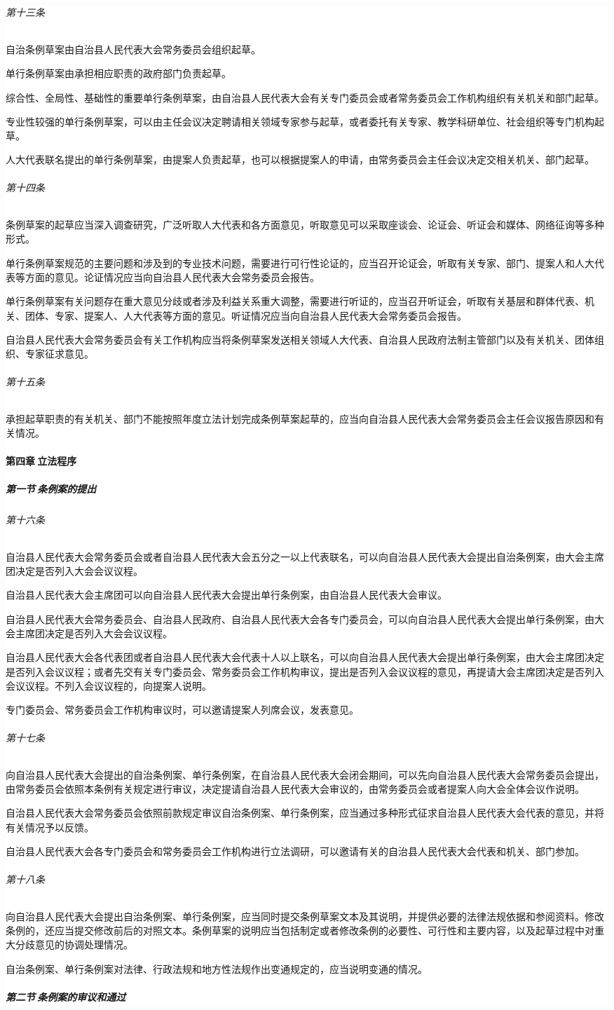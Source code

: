 ###### 第十三条

自治条例草案由自治县人民代表大会常务委员会组织起草。

单行条例草案由承担相应职责的政府部门负责起草。

综合性、全局性、基础性的重要单行条例草案，由自治县人民代表大会有关专门委员会或者常务委员会工作机构组织有关机关和部门起草。

专业性较强的单行条例草案，可以由主任会议决定聘请相关领域专家参与起草，或者委托有关专家、教学科研单位、社会组织等专门机构起草。

人大代表联名提出的单行条例草案，由提案人负责起草，也可以根据提案人的申请，由常务委员会主任会议决定交相关机关、部门起草。

###### 第十四条

条例草案的起草应当深入调查研究，广泛听取人大代表和各方面意见，听取意见可以采取座谈会、论证会、听证会和媒体、网络征询等多种形式。

单行条例草案规范的主要问题和涉及到的专业技术问题，需要进行可行性论证的，应当召开论证会，听取有关专家、部门、提案人和人大代表等方面的意见。论证情况应当向自治县人民代表大会常务委员会报告。

单行条例草案有关问题存在重大意见分歧或者涉及利益关系重大调整，需要进行听证的，应当召开听证会，听取有关基层和群体代表、机关、团体、专家、提案人、人大代表等方面的意见。听证情况应当向自治县人民代表大会常务委员会报告。

自治县人民代表大会常务委员会有关工作机构应当将条例草案发送相关领域人大代表、自治县人民政府法制主管部门以及有关机关、团体组织、专家征求意见。

###### 第十五条

承担起草职责的有关机关、部门不能按照年度立法计划完成条例草案起草的，应当向自治县人民代表大会常务委员会主任会议报告原因和有关情况。

#### 第四章 立法程序

##### 第一节 条例案的提出

###### 第十六条

自治县人民代表大会常务委员会或者自治县人民代表大会五分之一以上代表联名，可以向自治县人民代表大会提出自治条例案，由大会主席团决定是否列入大会会议议程。

自治县人民代表大会主席团可以向自治县人民代表大会提出单行条例案，由自治县人民代表大会审议。

自治县人民代表大会常务委员会、自治县人民政府、自治县人民代表大会各专门委员会，可以向自治县人民代表大会提出单行条例案，由大会主席团决定是否列入大会会议议程。

自治县人民代表大会各代表团或者自治县人民代表大会代表十人以上联名，可以向自治县人民代表大会提出单行条例案，由大会主席团决定是否列入会议议程；或者先交有关专门委员会、常务委员会工作机构审议，提出是否列入会议议程的意见，再提请大会主席团决定是否列入会议议程。不列入会议议程的，向提案人说明。

专门委员会、常务委员会工作机构审议时，可以邀请提案人列席会议，发表意见。

###### 第十七条

向自治县人民代表大会提出的自治条例案、单行条例案，在自治县人民代表大会闭会期间，可以先向自治县人民代表大会常务委员会提出，由常务委员会依照本条例有关规定进行审议，决定提请自治县人民代表大会审议的，由常务委员会或者提案人向大会全体会议作说明。

自治县人民代表大会常务委员会依照前款规定审议自治条例案、单行条例案，应当通过多种形式征求自治县人民代表大会代表的意见，并将有关情况予以反馈。

自治县人民代表大会各专门委员会和常务委员会工作机构进行立法调研，可以邀请有关的自治县人民代表大会代表和机关、部门参加。

###### 第十八条

向自治县人民代表大会提出自治条例案、单行条例案，应当同时提交条例草案文本及其说明，并提供必要的法律法规依据和参阅资料。修改条例的，还应当提交修改前后的对照文本。条例草案的说明应当包括制定或者修改条例的必要性、可行性和主要内容，以及起草过程中对重大分歧意见的协调处理情况。

自治条例案、单行条例案对法律、行政法规和地方性法规作出变通规定的，应当说明变通的情况。

##### 第二节 条例案的审议和通过
